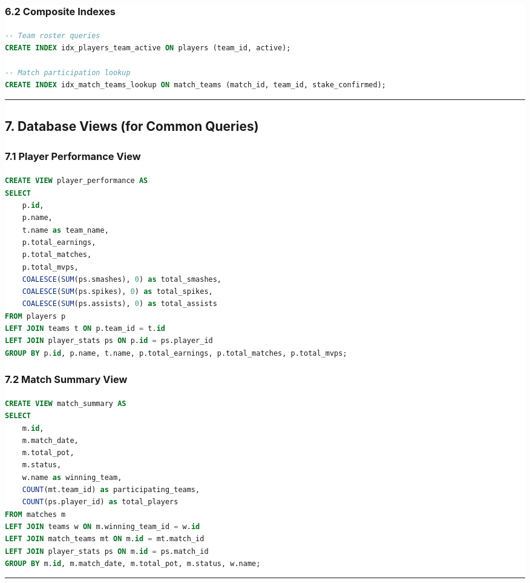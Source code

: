 ### 6.2 Composite Indexes
```sql
-- Team roster queries
CREATE INDEX idx_players_team_active ON players (team_id, active);

-- Match participation lookup
CREATE INDEX idx_match_teams_lookup ON match_teams (match_id, team_id, stake_confirmed);
```

---

## 7. Database Views (for Common Queries)

### 7.1 Player Performance View
```sql
CREATE VIEW player_performance AS
SELECT 
    p.id,
    p.name,
    t.name as team_name,
    p.total_earnings,
    p.total_matches,
    p.total_mvps,
    COALESCE(SUM(ps.smashes), 0) as total_smashes,
    COALESCE(SUM(ps.spikes), 0) as total_spikes,
    COALESCE(SUM(ps.assists), 0) as total_assists
FROM players p
LEFT JOIN teams t ON p.team_id = t.id
LEFT JOIN player_stats ps ON p.id = ps.player_id
GROUP BY p.id, p.name, t.name, p.total_earnings, p.total_matches, p.total_mvps;
```

### 7.2 Match Summary View
```sql
CREATE VIEW match_summary AS
SELECT 
    m.id,
    m.match_date,
    m.total_pot,
    m.status,
    w.name as winning_team,
    COUNT(mt.team_id) as participating_teams,
    COUNT(ps.player_id) as total_players
FROM matches m
LEFT JOIN teams w ON m.winning_team_id = w.id
LEFT JOIN match_teams mt ON m.id = mt.match_id
LEFT JOIN player_stats ps ON m.id = ps.match_id
GROUP BY m.id, m.match_date, m.total_pot, m.status, w.name;
```

---

